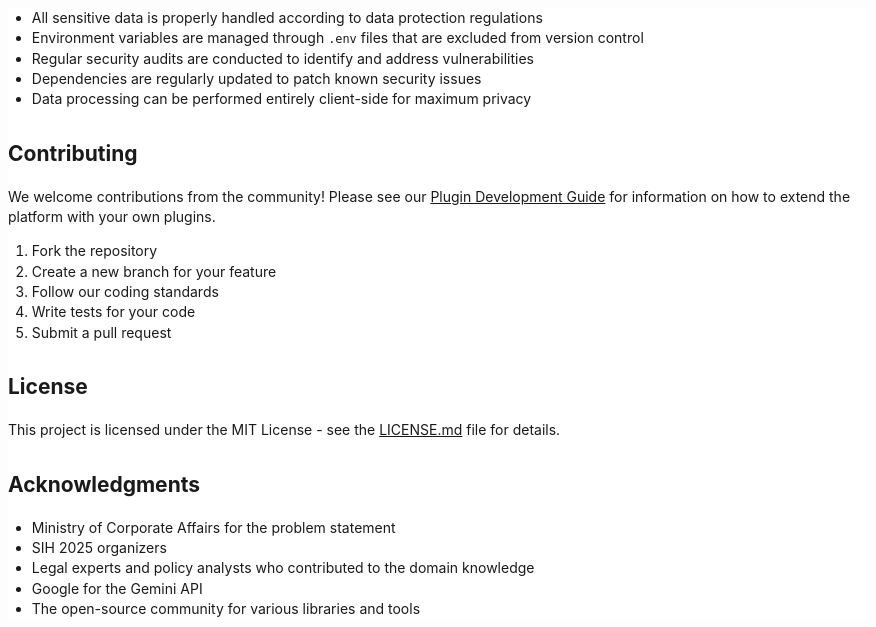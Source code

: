 - All sensitive data is properly handled according to data protection regulations
- Environment variables are managed through `.env` files that are excluded from version control
- Regular security audits are conducted to identify and address vulnerabilities
- Dependencies are regularly updated to patch known security issues
- Data processing can be performed entirely client-side for maximum privacy

## Contributing

We welcome contributions from the community! Please see our [Plugin Development Guide](backend/plugins/README.md) for information on how to extend the platform with your own plugins.

1. Fork the repository
2. Create a new branch for your feature
3. Follow our coding standards
4. Write tests for your code
5. Submit a pull request

## License

This project is licensed under the MIT License - see the [LICENSE.md](LICENSE.md) file for details.

## Acknowledgments

- Ministry of Corporate Affairs for the problem statement
- SIH 2025 organizers
- Legal experts and policy analysts who contributed to the domain knowledge
- Google for the Gemini API
- The open-source community for various libraries and tools